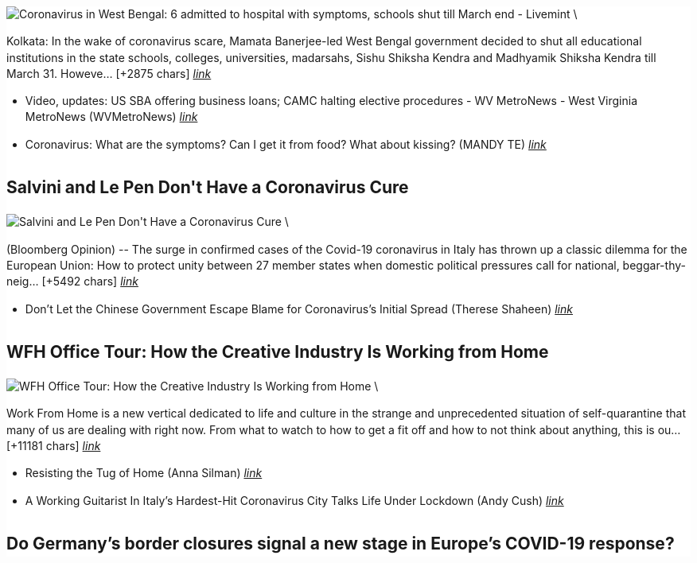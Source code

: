 ![Coronavirus in West Bengal: 6 admitted to hospital with symptoms, schools shut till March end - Livemint](https://images.livemint.com/img/2020/03/14/600x338/20200314020L_1584178153711_1584178201632.jpg) 
\

Kolkata: In the wake of coronavirus scare, Mamata Banerjee-led West Bengal government decided to shut all educational institutions in the state schools, colleges, universities, madarsahs, Sishu Shiksha Kendra and Madhyamik Shiksha Kendra till March 31. Howeve… [+2875 chars] *[link](https://www.livemint.com/news/india/coronavirus-in-west-bengal-six-in-kolkata-hospital-with-symptoms-schools-shut-till-march-end-11584177709326.html)*


* Video, updates: US SBA offering business loans; CAMC halting elective procedures - WV MetroNews - West Virginia MetroNews (WVMetroNews) *[link](http://wvmetronews.com/2020/03/20/updates-west-virginia-prepares-for-coronavirus-concerns/)*

* Coronavirus: What are the symptoms? Can I get it from food? What about kissing? (MANDY TE) *[link](https://www.stuff.co.nz/national/health/119968761/coronavirus-what-are-the-symptoms-can-i-get-it-from-food-what-about-kissing)*


## Salvini and Le Pen Don't Have a Coronavirus Cure

![Salvini and Le Pen Don't Have a Coronavirus Cure](https://s.yimg.com/ny/api/res/1.2/8Lxiq7479ETlzJcI0wR4vw--/YXBwaWQ9aGlnaGxhbmRlcjt3PTEyODA7aD03NjAuNTMzMzMzMzMzMzMzMw--/https://s.yimg.com/uu/api/res/1.2/QmawiEmjQ7lhheuo5BMMgQ--~B/aD03NzA7dz0xMjk2O3NtPTE7YXBwaWQ9eXRhY2h5b24-/https://media.zenfs.com/en/bloomberg_politics_602/b4bfdbfc1d3a83a5e41648494804ef3d) 
\

(Bloomberg Opinion) -- The surge in confirmed cases of the Covid-19 coronavirus in Italy has thrown up a classic dilemma for the European Union: How to protect unity between 27 member states when domestic political pressures call for national, beggar-thy-neig… [+5492 chars] *[link](https://news.yahoo.com/salvini-le-pen-dont-coronavirus-070016071.html)*


* Don’t Let the Chinese Government Escape Blame for Coronavirus’s Initial Spread (Therese Shaheen) *[link](https://news.yahoo.com/don-t-let-chinese-government-103028577.html)*


## WFH Office Tour: How the Creative Industry Is Working from Home

![WFH Office Tour: How the Creative Industry Is Working from Home](https://static.highsnobiety.com/thumbor/8z3aIIuHPeO6jwPiOjx1X5AWecM=/fit-in/1200x720/smart/static.highsnobiety.com/wp-content/uploads/2020/03/20115213/wfh-office-tour-look-inside-home-offices-tyler-joe-feat.jpg) 
\

Work From Home is a new vertical dedicated to life and culture in the strange and unprecedented situation of self-quarantine that many of us are dealing with right now. From what to watch to how to get a fit off and how to not think about anything, this is ou… [+11181 chars] *[link](https://www.highsnobiety.com/p/office-tour-inside-home-offices/)*


* Resisting the Tug of Home (Anna Silman) *[link](http://www.thecut.com/2020/03/resisting-the-tug-of-home-amid-coronavirus.html)*

* A Working Guitarist In Italy’s Hardest-Hit Coronavirus City Talks Life Under Lockdown (Andy Cush) *[link](https://pitchfork.com/thepitch/a-working-guitarist-in-italys-hardest-hit-coronavirus-city-talks-life-under-lockdown/)*


## Do Germany’s border closures signal a new stage in Europe’s COVID-19 response?
